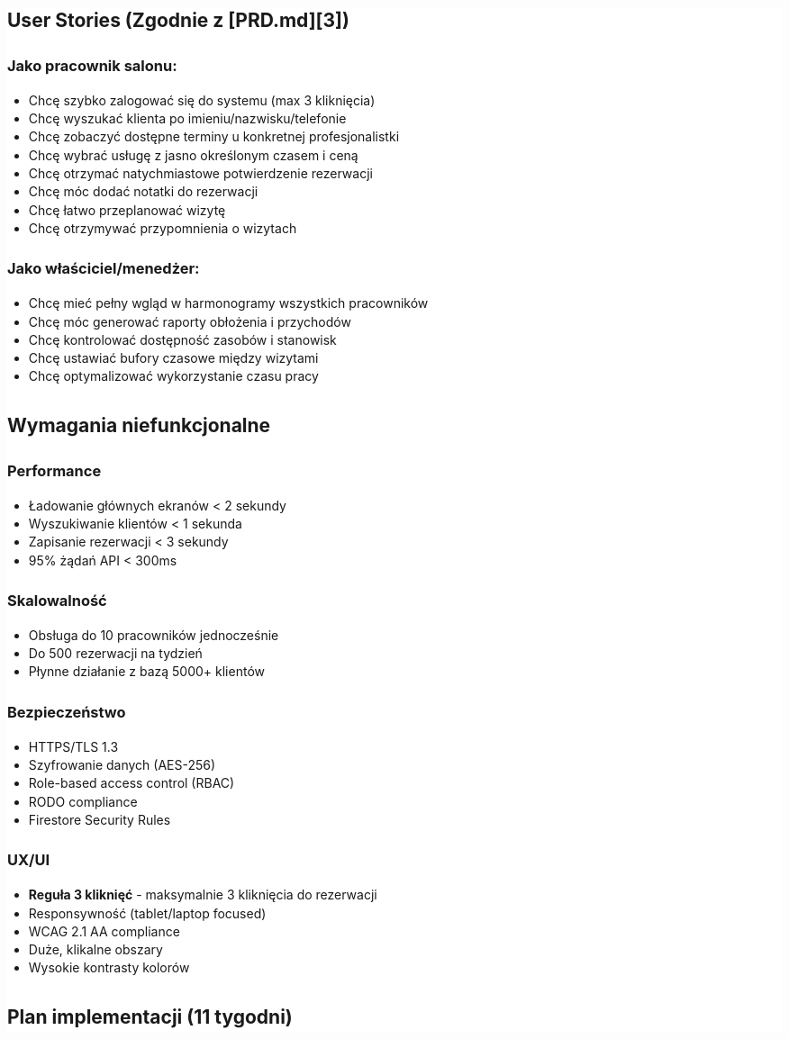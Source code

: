 ## User Stories (Zgodnie z [PRD.md][3])

### Jako pracownik salonu:
- Chcę szybko zalogować się do systemu (max 3 kliknięcia)
- Chcę wyszukać klienta po imieniu/nazwisku/telefonie
- Chcę zobaczyć dostępne terminy u konkretnej profesjonalistki
- Chcę wybrać usługę z jasno określonym czasem i ceną
- Chcę otrzymać natychmiastowe potwierdzenie rezerwacji
- Chcę móc dodać notatki do rezerwacji
- Chcę łatwo przeplanować wizytę
- Chcę otrzymywać przypomnienia o wizytach

### Jako właściciel/menedżer:
- Chcę mieć pełny wgląd w harmonogramy wszystkich pracowników
- Chcę móc generować raporty obłożenia i przychodów
- Chcę kontrolować dostępność zasobów i stanowisk
- Chcę ustawiać bufory czasowe między wizytami
- Chcę optymalizować wykorzystanie czasu pracy

## Wymagania niefunkcjonalne

### Performance
- Ładowanie głównych ekranów < 2 sekundy
- Wyszukiwanie klientów < 1 sekunda
- Zapisanie rezerwacji < 3 sekundy
- 95% żądań API < 300ms

### Skalowalność
- Obsługa do 10 pracowników jednocześnie
- Do 500 rezerwacji na tydzień
- Płynne działanie z bazą 5000+ klientów

### Bezpieczeństwo
- HTTPS/TLS 1.3
- Szyfrowanie danych (AES-256)
- Role-based access control (RBAC)
- RODO compliance
- Firestore Security Rules

### UX/UI
- **Reguła 3 kliknięć** - maksymalnie 3 kliknięcia do rezerwacji
- Responsywność (tablet/laptop focused)
- WCAG 2.1 AA compliance
- Duże, klikalne obszary
- Wysokie kontrasty kolorów

## Plan implementacji (11 tygodni)
